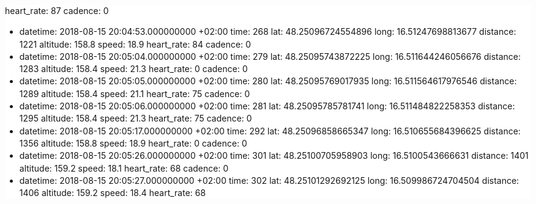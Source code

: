   heart_rate: 87
  cadence: 0
- datetime: 2018-08-15 20:04:53.000000000 +02:00
  time: 268
  lat: 48.25096724554896
  long: 16.51247698813677
  distance: 1221
  altitude: 158.8
  speed: 18.9
  heart_rate: 84
  cadence: 0
- datetime: 2018-08-15 20:05:04.000000000 +02:00
  time: 279
  lat: 48.25095743872225
  long: 16.511644246056676
  distance: 1283
  altitude: 158.4
  speed: 21.3
  heart_rate: 0
  cadence: 0
- datetime: 2018-08-15 20:05:05.000000000 +02:00
  time: 280
  lat: 48.25095769017935
  long: 16.511564617976546
  distance: 1289
  altitude: 158.4
  speed: 21.1
  heart_rate: 75
  cadence: 0
- datetime: 2018-08-15 20:05:06.000000000 +02:00
  time: 281
  lat: 48.25095785781741
  long: 16.511484822258353
  distance: 1295
  altitude: 158.4
  speed: 21.3
  heart_rate: 75
  cadence: 0
- datetime: 2018-08-15 20:05:17.000000000 +02:00
  time: 292
  lat: 48.25096858665347
  long: 16.510655684396625
  distance: 1356
  altitude: 158.8
  speed: 18.9
  heart_rate: 0
  cadence: 0
- datetime: 2018-08-15 20:05:26.000000000 +02:00
  time: 301
  lat: 48.25100705958903
  long: 16.5100543666631
  distance: 1401
  altitude: 159.2
  speed: 18.1
  heart_rate: 68
  cadence: 0
- datetime: 2018-08-15 20:05:27.000000000 +02:00
  time: 302
  lat: 48.25101292692125
  long: 16.509986724704504
  distance: 1406
  altitude: 159.2
  speed: 18.4
  heart_rate: 68